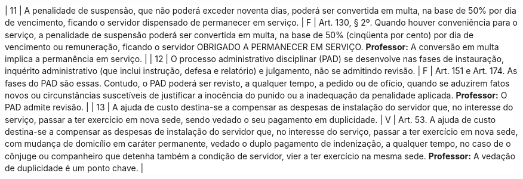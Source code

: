 | 11  | A penalidade de suspensão, que não poderá exceder noventa dias, poderá ser convertida em multa, na base de 50% por dia de vencimento, ficando o servidor dispensado de permanecer em serviço.                                                                    | F        | Art. 130, § 2º. Quando houver conveniência para o serviço, a penalidade de suspensão poderá ser convertida em multa, na base de 50% (cinqüenta por cento) por dia de vencimento ou remuneração, ficando o servidor OBRIGADO A PERMANECER EM SERVIÇO. **Professor:** A conversão em multa implica a permanência em serviço.                                                                                                                                                                                                                                                                                                                                                                                                                                                                                                                                                                                                                                                                                                                                                                                                                                                                                                                                                                                                                                                                                                                                                                                                                                                                                                                                                                                                             |
| 12  | O processo administrativo disciplinar (PAD) se desenvolve nas fases de instauração, inquérito administrativo (que inclui instrução, defesa e relatório) e julgamento, não se admitindo revisão.                                                                  | F        | Art. 151 e Art. 174. As fases do PAD são essas. Contudo, o PAD poderá ser revisto, a qualquer tempo, a pedido ou de ofício, quando se aduzirem fatos novos ou circunstâncias suscetíveis de justificar a inocência do punido ou a inadequação da penalidade aplicada. **Professor:** O PAD admite revisão.                                                                                                                                                                                                                                                                                                                                                                                                                                                                                                                                                                                                                                                                                                                                                                                                                                                                                                                                                                                                                                                                                                                                                                                                                                                                                                                                                                                                                             |
| 13  | A ajuda de custo destina-se a compensar as despesas de instalação do servidor que, no interesse do serviço, passar a ter exercício em nova sede, sendo vedado o seu pagamento em duplicidade.                                                                    | V        | Art. 53. A ajuda de custo destina-se a compensar as despesas de instalação do servidor que, no interesse do serviço, passar a ter exercício em nova sede, com mudança de domicílio em caráter permanente, vedado o duplo pagamento de indenização, a qualquer tempo, no caso de o cônjuge ou companheiro que detenha também a condição de servidor, vier a ter exercício na mesma sede. **Professor:** A vedação de duplicidade é um ponto chave.                                                                                                                                                                                                                                                                                                                                                                                                                                                                                                                                                                                                                                                                                                                                                                                                                                                                                                                                                                                                                                                                                                                                                                                                                                                                                      |
